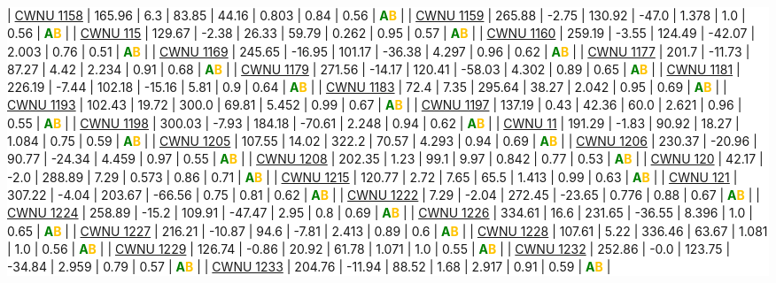 | [CWNU 1158](https://ucc.ar/_clusters/cwnu1158/) | 165.96 | 6.3 | 83.85 | 44.16 | 0.803 | 0.84 | 0.56 | <span style="color: green; font-weight: bold;">A</span><span style="color: #FFC300; font-weight: bold;">B</span> |
| [CWNU 1159](https://ucc.ar/_clusters/cwnu1159/) | 265.88 | -2.75 | 130.92 | -47.0 | 1.378 | 1.0 | 0.56 | <span style="color: green; font-weight: bold;">A</span><span style="color: #FFC300; font-weight: bold;">B</span> |
| [CWNU 115](https://ucc.ar/_clusters/cwnu115/) | 129.67 | -2.38 | 26.33 | 59.79 | 0.262 | 0.95 | 0.57 | <span style="color: green; font-weight: bold;">A</span><span style="color: #FFC300; font-weight: bold;">B</span> |
| [CWNU 1160](https://ucc.ar/_clusters/cwnu1160/) | 259.19 | -3.55 | 124.49 | -42.07 | 2.003 | 0.76 | 0.51 | <span style="color: green; font-weight: bold;">A</span><span style="color: #FFC300; font-weight: bold;">B</span> |
| [CWNU 1169](https://ucc.ar/_clusters/cwnu1169/) | 245.65 | -16.95 | 101.17 | -36.38 | 4.297 | 0.96 | 0.62 | <span style="color: green; font-weight: bold;">A</span><span style="color: #FFC300; font-weight: bold;">B</span> |
| [CWNU 1177](https://ucc.ar/_clusters/cwnu1177/) | 201.7 | -11.73 | 87.27 | 4.42 | 2.234 | 0.91 | 0.68 | <span style="color: green; font-weight: bold;">A</span><span style="color: #FFC300; font-weight: bold;">B</span> |
| [CWNU 1179](https://ucc.ar/_clusters/cwnu1179/) | 271.56 | -14.17 | 120.41 | -58.03 | 4.302 | 0.89 | 0.65 | <span style="color: green; font-weight: bold;">A</span><span style="color: #FFC300; font-weight: bold;">B</span> |
| [CWNU 1181](https://ucc.ar/_clusters/cwnu1181/) | 226.19 | -7.44 | 102.18 | -15.16 | 5.81 | 0.9 | 0.64 | <span style="color: green; font-weight: bold;">A</span><span style="color: #FFC300; font-weight: bold;">B</span> |
| [CWNU 1183](https://ucc.ar/_clusters/cwnu1183/) | 72.4 | 7.35 | 295.64 | 38.27 | 2.042 | 0.95 | 0.69 | <span style="color: green; font-weight: bold;">A</span><span style="color: #FFC300; font-weight: bold;">B</span> |
| [CWNU 1193](https://ucc.ar/_clusters/cwnu1193/) | 102.43 | 19.72 | 300.0 | 69.81 | 5.452 | 0.99 | 0.67 | <span style="color: green; font-weight: bold;">A</span><span style="color: #FFC300; font-weight: bold;">B</span> |
| [CWNU 1197](https://ucc.ar/_clusters/cwnu1197/) | 137.19 | 0.43 | 42.36 | 60.0 | 2.621 | 0.96 | 0.55 | <span style="color: green; font-weight: bold;">A</span><span style="color: #FFC300; font-weight: bold;">B</span> |
| [CWNU 1198](https://ucc.ar/_clusters/cwnu1198/) | 300.03 | -7.93 | 184.18 | -70.61 | 2.248 | 0.94 | 0.62 | <span style="color: green; font-weight: bold;">A</span><span style="color: #FFC300; font-weight: bold;">B</span> |
| [CWNU 11](https://ucc.ar/_clusters/cwnu11/) | 191.29 | -1.83 | 90.92 | 18.27 | 1.084 | 0.75 | 0.59 | <span style="color: green; font-weight: bold;">A</span><span style="color: #FFC300; font-weight: bold;">B</span> |
| [CWNU 1205](https://ucc.ar/_clusters/cwnu1205/) | 107.55 | 14.02 | 322.2 | 70.57 | 4.293 | 0.94 | 0.69 | <span style="color: green; font-weight: bold;">A</span><span style="color: #FFC300; font-weight: bold;">B</span> |
| [CWNU 1206](https://ucc.ar/_clusters/cwnu1206/) | 230.37 | -20.96 | 90.77 | -24.34 | 4.459 | 0.97 | 0.55 | <span style="color: green; font-weight: bold;">A</span><span style="color: #FFC300; font-weight: bold;">B</span> |
| [CWNU 1208](https://ucc.ar/_clusters/cwnu1208/) | 202.35 | 1.23 | 99.1 | 9.97 | 0.842 | 0.77 | 0.53 | <span style="color: green; font-weight: bold;">A</span><span style="color: #FFC300; font-weight: bold;">B</span> |
| [CWNU 120](https://ucc.ar/_clusters/cwnu120/) | 42.17 | -2.0 | 288.89 | 7.29 | 0.573 | 0.86 | 0.71 | <span style="color: green; font-weight: bold;">A</span><span style="color: #FFC300; font-weight: bold;">B</span> |
| [CWNU 1215](https://ucc.ar/_clusters/cwnu1215/) | 120.77 | 2.72 | 7.65 | 65.5 | 1.413 | 0.99 | 0.63 | <span style="color: green; font-weight: bold;">A</span><span style="color: #FFC300; font-weight: bold;">B</span> |
| [CWNU 121](https://ucc.ar/_clusters/cwnu121/) | 307.22 | -4.04 | 203.67 | -66.56 | 0.75 | 0.81 | 0.62 | <span style="color: green; font-weight: bold;">A</span><span style="color: #FFC300; font-weight: bold;">B</span> |
| [CWNU 1222](https://ucc.ar/_clusters/cwnu1222/) | 7.29 | -2.04 | 272.45 | -23.65 | 0.776 | 0.88 | 0.67 | <span style="color: green; font-weight: bold;">A</span><span style="color: #FFC300; font-weight: bold;">B</span> |
| [CWNU 1224](https://ucc.ar/_clusters/cwnu1224/) | 258.89 | -15.2 | 109.91 | -47.47 | 2.95 | 0.8 | 0.69 | <span style="color: green; font-weight: bold;">A</span><span style="color: #FFC300; font-weight: bold;">B</span> |
| [CWNU 1226](https://ucc.ar/_clusters/cwnu1226/) | 334.61 | 16.6 | 231.65 | -36.55 | 8.396 | 1.0 | 0.65 | <span style="color: green; font-weight: bold;">A</span><span style="color: #FFC300; font-weight: bold;">B</span> |
| [CWNU 1227](https://ucc.ar/_clusters/cwnu1227/) | 216.21 | -10.87 | 94.6 | -7.81 | 2.413 | 0.89 | 0.6 | <span style="color: green; font-weight: bold;">A</span><span style="color: #FFC300; font-weight: bold;">B</span> |
| [CWNU 1228](https://ucc.ar/_clusters/cwnu1228/) | 107.61 | 5.22 | 336.46 | 63.67 | 1.081 | 1.0 | 0.56 | <span style="color: green; font-weight: bold;">A</span><span style="color: #FFC300; font-weight: bold;">B</span> |
| [CWNU 1229](https://ucc.ar/_clusters/cwnu1229/) | 126.74 | -0.86 | 20.92 | 61.78 | 1.071 | 1.0 | 0.55 | <span style="color: green; font-weight: bold;">A</span><span style="color: #FFC300; font-weight: bold;">B</span> |
| [CWNU 1232](https://ucc.ar/_clusters/cwnu1232/) | 252.86 | -0.0 | 123.75 | -34.84 | 2.959 | 0.79 | 0.57 | <span style="color: green; font-weight: bold;">A</span><span style="color: #FFC300; font-weight: bold;">B</span> |
| [CWNU 1233](https://ucc.ar/_clusters/cwnu1233/) | 204.76 | -11.94 | 88.52 | 1.68 | 2.917 | 0.91 | 0.59 | <span style="color: green; font-weight: bold;">A</span><span style="color: #FFC300; font-weight: bold;">B</span> |